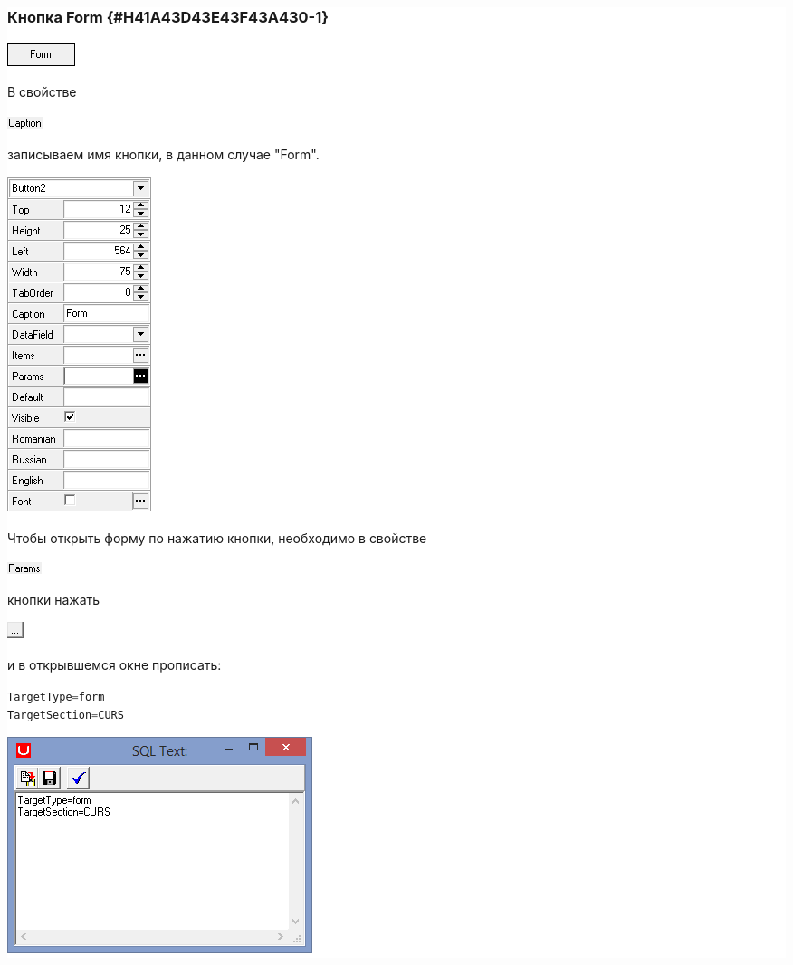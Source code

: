### **Кнопка Form** {#H41A43D43E43F43A430-1}

![](../.gitbook/assets/form.png)

 В свойстве

![](../.gitbook/assets/caption.png)

 записываем имя кнопки, в данном случае "Form".

![](../.gitbook/assets/spisok-form.png)

 Чтобы открыть форму по нажатию кнопки, необходимо в свойстве

![](../.gitbook/assets/params%20%283%29.png)

 кнопки нажать

![](../.gitbook/assets/mnogotochie%20%281%29.png)

 и в открывшемся окне прописать:

```sql
TargetType=form
TargetSection=CURS
```

![](../.gitbook/assets/forma.png)
